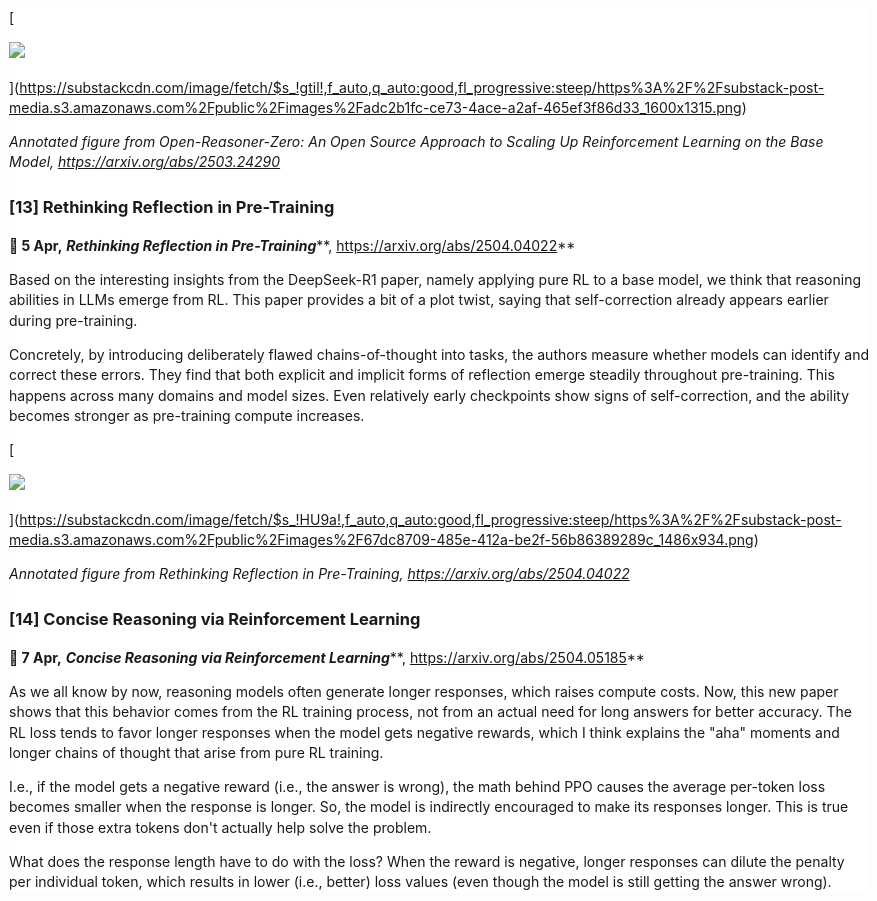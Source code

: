 [

![](https://substackcdn.com/image/fetch/$s_!gtil!,w_1456,c_limit,f_auto,q_auto:good,fl_progressive:steep/https%3A%2F%2Fsubstack-post-media.s3.amazonaws.com%2Fpublic%2Fimages%2Fadc2b1fc-ce73-4ace-a2af-465ef3f86d33_1600x1315.png)



](https://substackcdn.com/image/fetch/$s_!gtil!,f_auto,q_auto:good,fl_progressive:steep/https%3A%2F%2Fsubstack-post-media.s3.amazonaws.com%2Fpublic%2Fimages%2Fadc2b1fc-ce73-4ace-a2af-465ef3f86d33_1600x1315.png)

*Annotated figure from Open-Reasoner-Zero: An Open Source Approach to Scaling Up Reinforcement Learning on the Base Model, https://arxiv.org/abs/2503.24290*

### **\[13\] Rethinking Reflection in Pre-Training**

**📄 5 Apr,** ***Rethinking Reflection in Pre-Training*****, https://arxiv.org/abs/2504.04022**

Based on the interesting insights from the DeepSeek-R1 paper, namely applying pure RL to a base model, we think that reasoning abilities in LLMs emerge from RL. This paper provides a bit of a plot twist, saying that self-correction already appears earlier during pre-training.

Concretely, by introducing deliberately flawed chains-of-thought into tasks, the authors measure whether models can identify and correct these errors. They find that both explicit and implicit forms of reflection emerge steadily throughout pre-training. This happens across many domains and model sizes. Even relatively early checkpoints show signs of self-correction, and the ability becomes stronger as pre-training compute increases.

[

![](https://substackcdn.com/image/fetch/$s_!HU9a!,w_1456,c_limit,f_auto,q_auto:good,fl_progressive:steep/https%3A%2F%2Fsubstack-post-media.s3.amazonaws.com%2Fpublic%2Fimages%2F67dc8709-485e-412a-be2f-56b86389289c_1486x934.png)



](https://substackcdn.com/image/fetch/$s_!HU9a!,f_auto,q_auto:good,fl_progressive:steep/https%3A%2F%2Fsubstack-post-media.s3.amazonaws.com%2Fpublic%2Fimages%2F67dc8709-485e-412a-be2f-56b86389289c_1486x934.png)

*Annotated figure from Rethinking Reflection in Pre-Training, https://arxiv.org/abs/2504.04022*

### **\[14\] Concise Reasoning via Reinforcement Learning**

**📄 7 Apr,** ***Concise Reasoning via Reinforcement Learning*****, https://arxiv.org/abs/2504.05185**

As we all know by now, reasoning models often generate longer responses, which raises compute costs. Now, this new paper shows that this behavior comes from the RL training process, not from an actual need for long answers for better accuracy. The RL loss tends to favor longer responses when the model gets negative rewards, which I think explains the "aha" moments and longer chains of thought that arise from pure RL training.

I.e., if the model gets a negative reward (i.e., the answer is wrong), the math behind PPO causes the average per-token loss becomes smaller when the response is longer. So, the model is indirectly encouraged to make its responses longer. This is true even if those extra tokens don't actually help solve the problem.

What does the response length have to do with the loss? When the reward is negative, longer responses can dilute the penalty per individual token, which results in lower (i.e., better) loss values (even though the model is still getting the answer wrong).
